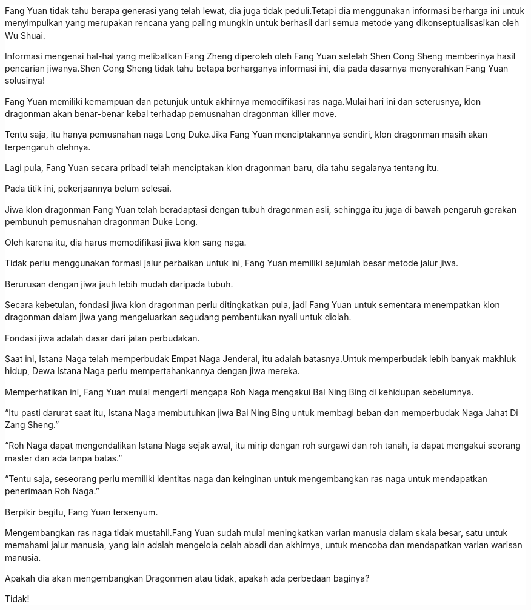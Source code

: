 Fang Yuan tidak tahu berapa generasi yang telah lewat, dia juga tidak peduli.Tetapi dia menggunakan informasi berharga ini untuk menyimpulkan yang merupakan rencana yang paling mungkin untuk berhasil dari semua metode yang dikonseptualisasikan oleh Wu Shuai.

Informasi mengenai hal-hal yang melibatkan Fang Zheng diperoleh oleh Fang Yuan setelah Shen Cong Sheng memberinya hasil pencarian jiwanya.Shen Cong Sheng tidak tahu betapa berharganya informasi ini, dia pada dasarnya menyerahkan Fang Yuan solusinya!

Fang Yuan memiliki kemampuan dan petunjuk untuk akhirnya memodifikasi ras naga.Mulai hari ini dan seterusnya, klon dragonman akan benar-benar kebal terhadap pemusnahan dragonman killer move.

Tentu saja, itu hanya pemusnahan naga Long Duke.Jika Fang Yuan menciptakannya sendiri, klon dragonman masih akan terpengaruh olehnya.

Lagi pula, Fang Yuan secara pribadi telah menciptakan klon dragonman baru, dia tahu segalanya tentang itu.

Pada titik ini, pekerjaannya belum selesai.

Jiwa klon dragonman Fang Yuan telah beradaptasi dengan tubuh dragonman asli, sehingga itu juga di bawah pengaruh gerakan pembunuh pemusnahan dragonman Duke Long.

Oleh karena itu, dia harus memodifikasi jiwa klon sang naga.

Tidak perlu menggunakan formasi jalur perbaikan untuk ini, Fang Yuan memiliki sejumlah besar metode jalur jiwa.

Berurusan dengan jiwa jauh lebih mudah daripada tubuh.

Secara kebetulan, fondasi jiwa klon dragonman perlu ditingkatkan pula, jadi Fang Yuan untuk sementara menempatkan klon dragonman dalam jiwa yang mengeluarkan segudang pembentukan nyali untuk diolah.



Fondasi jiwa adalah dasar dari jalan perbudakan.

Saat ini, Istana Naga telah memperbudak Empat Naga Jenderal, itu adalah batasnya.Untuk memperbudak lebih banyak makhluk hidup, Dewa Istana Naga perlu mempertahankannya dengan jiwa mereka.

Memperhatikan ini, Fang Yuan mulai mengerti mengapa Roh Naga mengakui Bai Ning Bing di kehidupan sebelumnya.

“Itu pasti darurat saat itu, Istana Naga membutuhkan jiwa Bai Ning Bing untuk membagi beban dan memperbudak Naga Jahat Di Zang Sheng.”

“Roh Naga dapat mengendalikan Istana Naga sejak awal, itu mirip dengan roh surgawi dan roh tanah, ia dapat mengakui seorang master dan ada tanpa batas.”

“Tentu saja, seseorang perlu memiliki identitas naga dan keinginan untuk mengembangkan ras naga untuk mendapatkan penerimaan Roh Naga.”

Berpikir begitu, Fang Yuan tersenyum.

Mengembangkan ras naga tidak mustahil.Fang Yuan sudah mulai meningkatkan varian manusia dalam skala besar, satu untuk memahami jalur manusia, yang lain adalah mengelola celah abadi dan akhirnya, untuk mencoba dan mendapatkan varian warisan manusia.

Apakah dia akan mengembangkan Dragonmen atau tidak, apakah ada perbedaan baginya?

Tidak!
